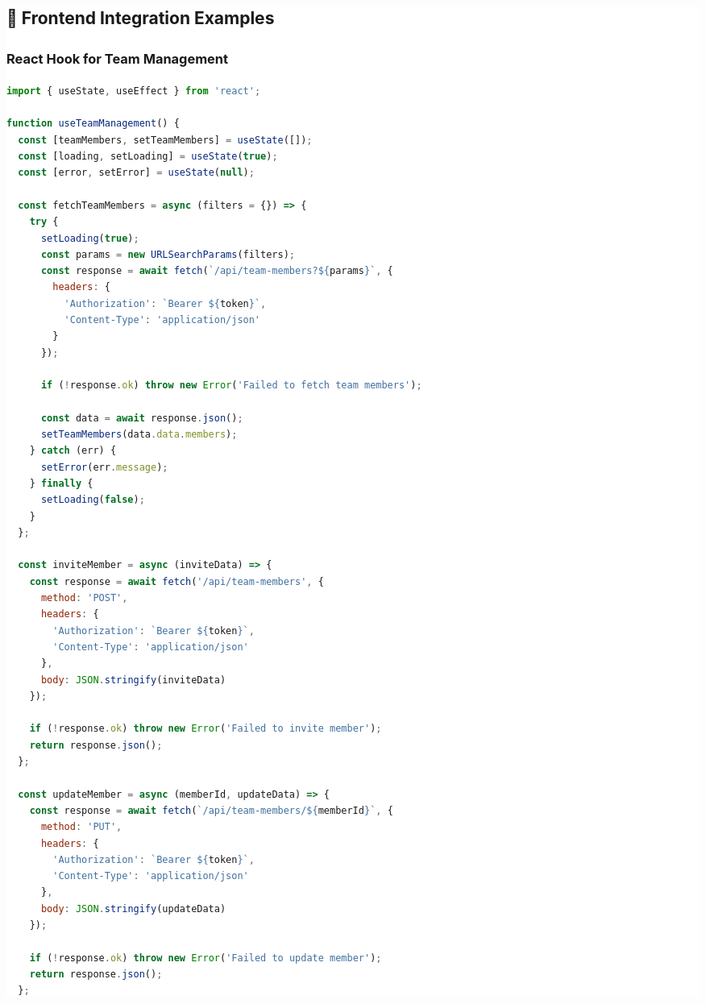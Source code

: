 
## 📱 Frontend Integration Examples

### **React Hook for Team Management**

```javascript
import { useState, useEffect } from 'react';

function useTeamManagement() {
  const [teamMembers, setTeamMembers] = useState([]);
  const [loading, setLoading] = useState(true);
  const [error, setError] = useState(null);

  const fetchTeamMembers = async (filters = {}) => {
    try {
      setLoading(true);
      const params = new URLSearchParams(filters);
      const response = await fetch(`/api/team-members?${params}`, {
        headers: { 
          'Authorization': `Bearer ${token}`,
          'Content-Type': 'application/json'
        }
      });

      if (!response.ok) throw new Error('Failed to fetch team members');
      
      const data = await response.json();
      setTeamMembers(data.data.members);
    } catch (err) {
      setError(err.message);
    } finally {
      setLoading(false);
    }
  };

  const inviteMember = async (inviteData) => {
    const response = await fetch('/api/team-members', {
      method: 'POST',
      headers: {
        'Authorization': `Bearer ${token}`,
        'Content-Type': 'application/json'
      },
      body: JSON.stringify(inviteData)
    });

    if (!response.ok) throw new Error('Failed to invite member');
    return response.json();
  };

  const updateMember = async (memberId, updateData) => {
    const response = await fetch(`/api/team-members/${memberId}`, {
      method: 'PUT',
      headers: {
        'Authorization': `Bearer ${token}`,
        'Content-Type': 'application/json'
      },
      body: JSON.stringify(updateData)
    });

    if (!response.ok) throw new Error('Failed to update member');
    return response.json();
  };

```